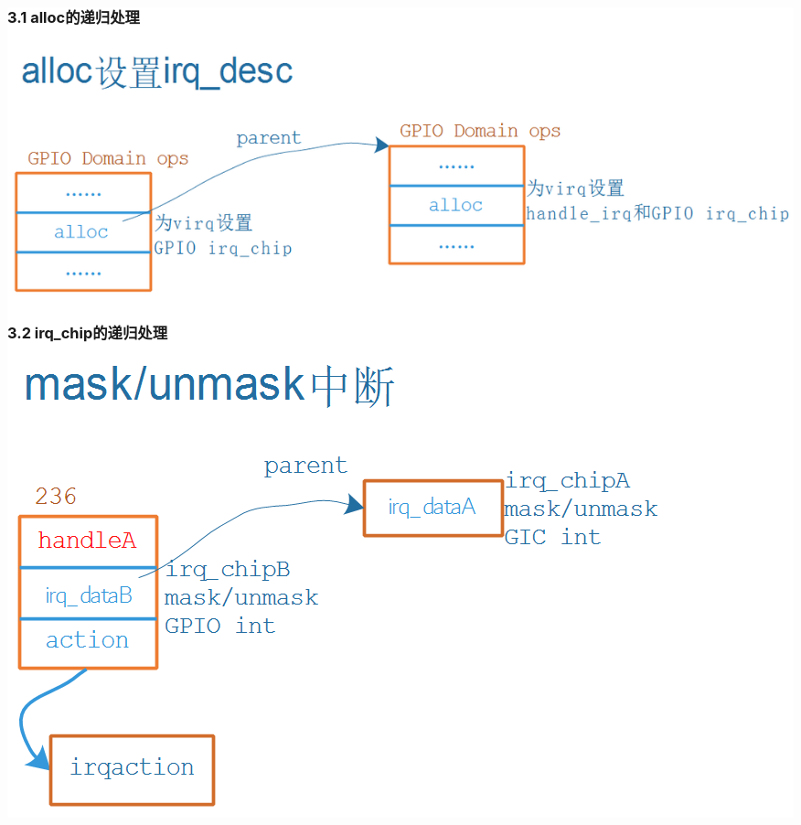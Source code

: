 ### 3.1 alloc的递归处理

![image-20240203232155170](figures/image-20240203232155170.png)

### 3.2 irq_chip的递归处理

![image-20240203232159729](figures/image-20240203232159729.png)
